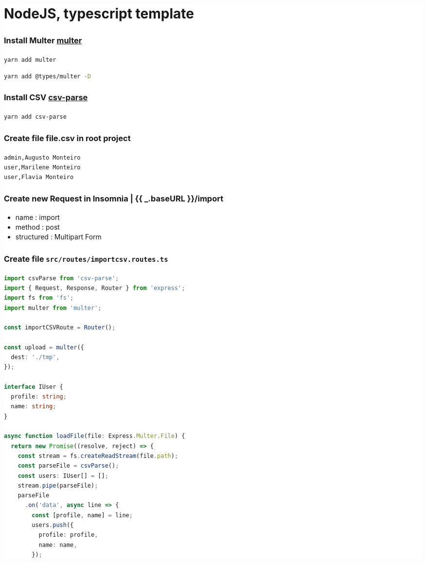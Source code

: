 # NodeJS, typescript template

### Install Multer [multer](https://github.com/expressjs/multer#readme)

```bash
yarn add multer
```

```bash
yarn add @types/multer -D
```

### Install CSV [csv-parse](https://csv.js.org/parse/)

```bash
yarn add csv-parse
```

### Create file file.csv in root project
```
admin,Augusto Monteiro
user,Marilene Monteiro
user,Flavia Monteiro
```

### Create new Request in Insomnia | {{ _.baseURL }}/import

- name        : import
- method      : post
- structured  : Multipart Form



### Create file `src/routes/importcsv.routes.ts`

```typescript
import csvParse from 'csv-parse';
import { Request, Response, Router } from 'express';
import fs from 'fs';
import multer from 'multer';

const importCSVRoute = Router();

const upload = multer({
  dest: './tmp',
});

interface IUser {
  profile: string;
  name: string;
}

async function loadFile(file: Express.Multer.File) {
  return new Promise((resolve, reject) => {
    const stream = fs.createReadStream(file.path);
    const parseFile = csvParse();
    const users: IUser[] = [];
    stream.pipe(parseFile);
    parseFile
      .on('data', async line => {
        const [profile, name] = line;
        users.push({
          profile: profile,
          name: name,
        });
```